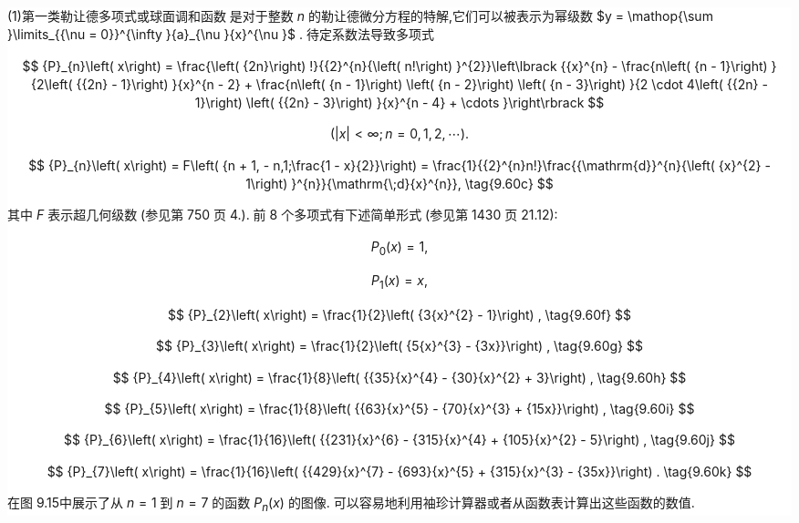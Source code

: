 (1)第一类勒让德多项式或球面调和函数 是对于整数 $n$ 的勒让德微分方程的特解,它们可以被表示为幂级数 $y = \mathop{\sum }\limits_{{\nu  = 0}}^{\infty }{a}_{\nu }{x}^{\nu }$ . 待定系数法导致多项式

$$
{P}_{n}\left( x\right)  = \frac{\left( {2n}\right) !}{{2}^{n}{\left( n!\right) }^{2}}\left\lbrack  {{x}^{n} - \frac{n\left( {n - 1}\right) }{2\left( {{2n} - 1}\right) }{x}^{n - 2} + \frac{n\left( {n - 1}\right) \left( {n - 2}\right) \left( {n - 3}\right) }{2 \cdot  4\left( {{2n} - 1}\right) \left( {{2n} - 3}\right) }{x}^{n - 4} + \cdots }\right\rbrack
$$

$$
\left( {\left| x\right|  < \infty ;n = 0,1,2,\cdots }\right) \text{.} \tag{9.60b}
$$

$$
{P}_{n}\left( x\right)  = F\left( {n + 1, - n,1;\frac{1 - x}{2}}\right)  = \frac{1}{{2}^{n}n!}\frac{{\mathrm{d}}^{n}{\left( {x}^{2} - 1\right) }^{n}}{\mathrm{\;d}{x}^{n}}, \tag{9.60c}
$$

其中 $F$ 表示超几何级数 (参见第 750 页 4.). 前 8 个多项式有下述简单形式 (参见第 1430 页 21.12):

$$
{P}_{0}\left( x\right)  = 1, \tag{9.60d}
$$

$$
{P}_{1}\left( x\right)  = x, \tag{9.60e}
$$

$$
{P}_{2}\left( x\right)  = \frac{1}{2}\left( {3{x}^{2} - 1}\right) , \tag{9.60f}
$$

$$
{P}_{3}\left( x\right)  = \frac{1}{2}\left( {5{x}^{3} - {3x}}\right) , \tag{9.60g}
$$

$$
{P}_{4}\left( x\right)  = \frac{1}{8}\left( {{35}{x}^{4} - {30}{x}^{2} + 3}\right) , \tag{9.60h}
$$

$$
{P}_{5}\left( x\right)  = \frac{1}{8}\left( {{63}{x}^{5} - {70}{x}^{3} + {15x}}\right) , \tag{9.60i}
$$

$$
{P}_{6}\left( x\right)  = \frac{1}{16}\left( {{231}{x}^{6} - {315}{x}^{4} + {105}{x}^{2} - 5}\right) , \tag{9.60j}
$$

$$
{P}_{7}\left( x\right)  = \frac{1}{16}\left( {{429}{x}^{7} - {693}{x}^{5} + {315}{x}^{3} - {35x}}\right) . \tag{9.60k}
$$

在图 9.15中展示了从 $n = 1$ 到 $n = 7$ 的函数 ${P}_{n}\left( x\right)$ 的图像. 可以容易地利用袖珍计算器或者从函数表计算出这些函数的数值.
